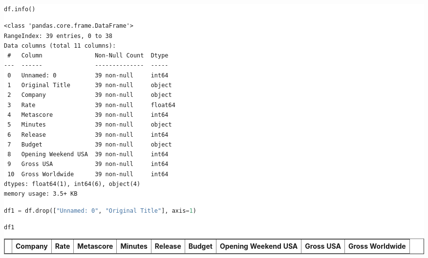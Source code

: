 


```python
df.info()
```

    <class 'pandas.core.frame.DataFrame'>
    RangeIndex: 39 entries, 0 to 38
    Data columns (total 11 columns):
     #   Column               Non-Null Count  Dtype  
    ---  ------               --------------  -----  
     0   Unnamed: 0           39 non-null     int64  
     1   Original Title       39 non-null     object 
     2   Company              39 non-null     object 
     3   Rate                 39 non-null     float64
     4   Metascore            39 non-null     int64  
     5   Minutes              39 non-null     object 
     6   Release              39 non-null     int64  
     7   Budget               39 non-null     object 
     8   Opening Weekend USA  39 non-null     int64  
     9   Gross USA            39 non-null     int64  
     10  Gross Worldwide      39 non-null     int64  
    dtypes: float64(1), int64(6), object(4)
    memory usage: 3.5+ KB



```python
df1 = df.drop(["Unnamed: 0", "Original Title"], axis=1)
```


```python
df1
```




<div>
<style scoped>
    .dataframe tbody tr th:only-of-type {
        vertical-align: middle;
    }

    .dataframe tbody tr th {
        vertical-align: top;
    }

    .dataframe thead th {
        text-align: right;
    }
</style>
<table border="1" class="dataframe">
  <thead>
    <tr style="text-align: right;">
      <th></th>
      <th>Company</th>
      <th>Rate</th>
      <th>Metascore</th>
      <th>Minutes</th>
      <th>Release</th>
      <th>Budget</th>
      <th>Opening Weekend USA</th>
      <th>Gross USA</th>
      <th>Gross Worldwide</th>
    </tr>
  </thead>
  <tbody>